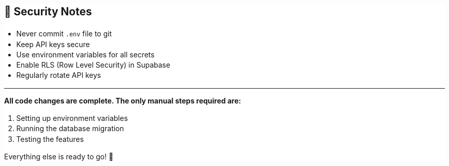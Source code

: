 ## 🔐 Security Notes

- Never commit `.env` file to git
- Keep API keys secure
- Use environment variables for all secrets
- Enable RLS (Row Level Security) in Supabase
- Regularly rotate API keys

---

**All code changes are complete. The only manual steps required are:**
1. Setting up environment variables
2. Running the database migration
3. Testing the features

Everything else is ready to go! 🚀
